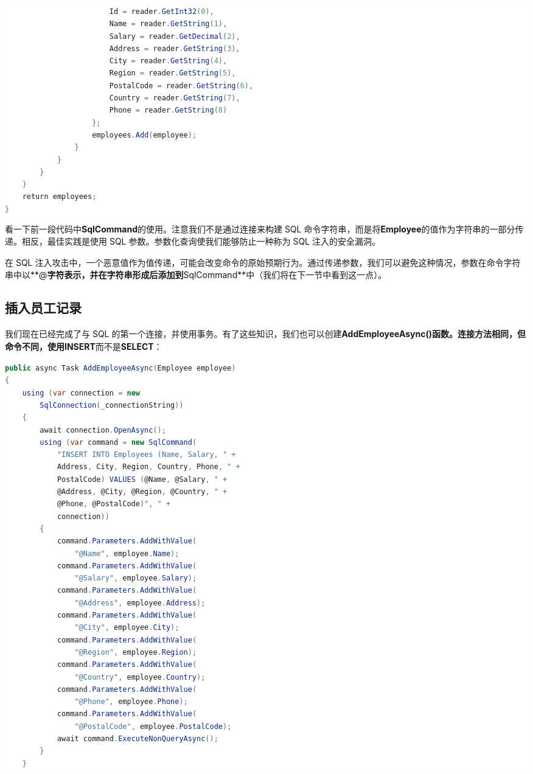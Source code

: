 ```cs
                        Id = reader.GetInt32(0),
                        Name = reader.GetString(1),
                        Salary = reader.GetDecimal(2),
                        Address = reader.GetString(3),
                        City = reader.GetString(4),
                        Region = reader.GetString(5),
                        PostalCode = reader.GetString(6),
                        Country = reader.GetString(7),
                        Phone = reader.GetString(8)
                    };
                    employees.Add(employee);
                }
            }
        }
    }
    return employees;
}
```

看一下前一段代码中**SqlCommand**的使用。注意我们不是通过连接来构建 SQL 命令字符串，而是将**Employee**的值作为字符串的一部分传递。相反，最佳实践是使用 SQL 参数。参数化查询使我们能够防止一种称为 SQL 注入的安全漏洞。

在 SQL 注入攻击中，一个恶意值作为值传递，可能会改变命令的原始预期行为。通过传递参数，我们可以避免这种情况，参数在命令字符串中以**@**字符表示，并在字符串形成后添加到**SqlCommand**中（我们将在下一节中看到这一点）。

## 插入员工记录

我们现在已经完成了与 SQL 的第一个连接，并使用事务。有了这些知识，我们也可以创建**AddEmployeeAsync()**函数。连接方法相同，但命令不同，使用**INSERT**而不是**SELECT**：

```cs
public async Task AddEmployeeAsync(Employee employee)
{
    using (var connection = new
        SqlConnection(_connectionString))
    {
        await connection.OpenAsync();
        using (var command = new SqlCommand(
            "INSERT INTO Employees (Name, Salary, " +
            Address, City, Region, Country, Phone, " +
            PostalCode) VALUES (@Name, @Salary, " +
            @Address, @City, @Region, @Country, " +
            @Phone, @PostalCode)", " +
            connection))
        {
            command.Parameters.AddWithValue(
                "@Name", employee.Name);
            command.Parameters.AddWithValue(
                "@Salary", employee.Salary);
            command.Parameters.AddWithValue(
                "@Address", employee.Address);
            command.Parameters.AddWithValue(
                "@City", employee.City);
            command.Parameters.AddWithValue(
                "@Region", employee.Region);
            command.Parameters.AddWithValue(
                "@Country", employee.Country);
            command.Parameters.AddWithValue(
                "@Phone", employee.Phone);
            command.Parameters.AddWithValue(
                "@PostalCode", employee.PostalCode);
            await command.ExecuteNonQueryAsync();
        }
    }
```